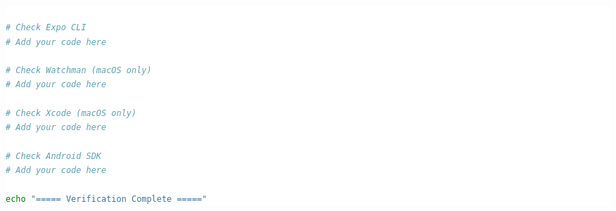 ```bash

# Check Expo CLI
# Add your code here

# Check Watchman (macOS only)
# Add your code here

# Check Xcode (macOS only)
# Add your code here

# Check Android SDK
# Add your code here

echo "===== Verification Complete ====="
```
